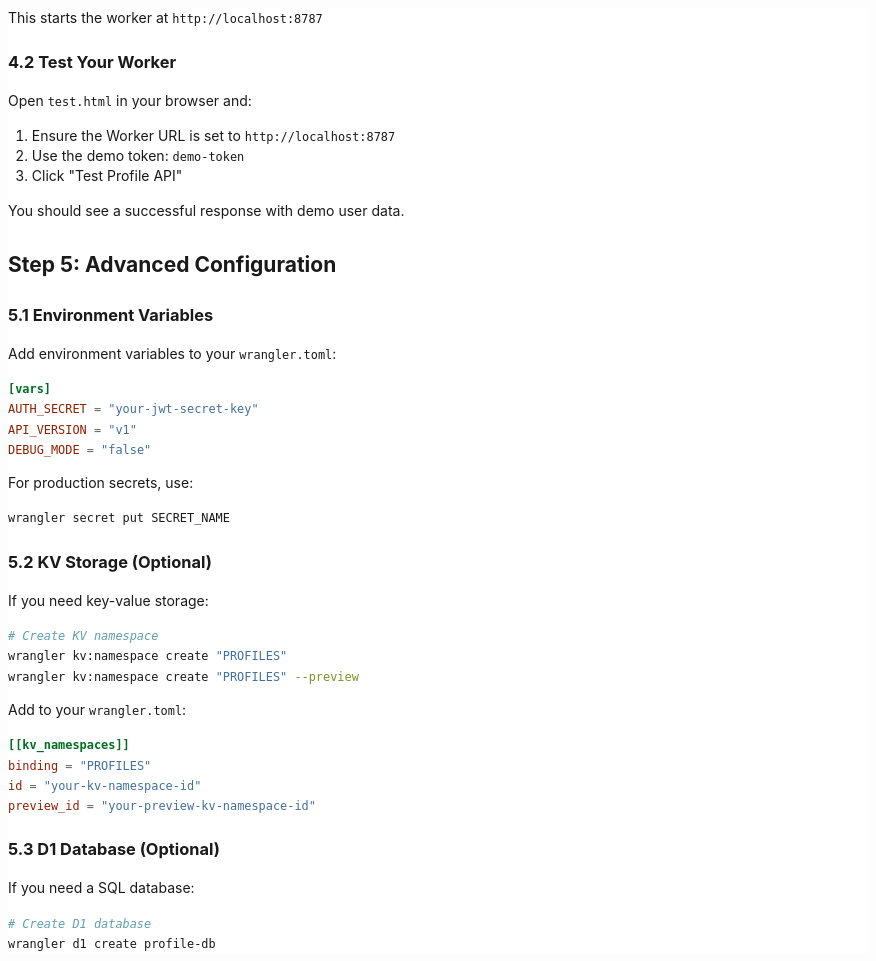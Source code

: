 This starts the worker at `http://localhost:8787`

### 4.2 Test Your Worker

Open `test.html` in your browser and:

1. Ensure the Worker URL is set to `http://localhost:8787`
2. Use the demo token: `demo-token`
3. Click "Test Profile API"

You should see a successful response with demo user data.

## Step 5: Advanced Configuration

### 5.1 Environment Variables

Add environment variables to your `wrangler.toml`:

```toml
[vars]
AUTH_SECRET = "your-jwt-secret-key"
API_VERSION = "v1"
DEBUG_MODE = "false"
```

For production secrets, use:

```bash
wrangler secret put SECRET_NAME
```

### 5.2 KV Storage (Optional)

If you need key-value storage:

```bash
# Create KV namespace
wrangler kv:namespace create "PROFILES"
wrangler kv:namespace create "PROFILES" --preview
```

Add to your `wrangler.toml`:

```toml
[[kv_namespaces]]
binding = "PROFILES"
id = "your-kv-namespace-id"
preview_id = "your-preview-kv-namespace-id"
```

### 5.3 D1 Database (Optional)

If you need a SQL database:

```bash
# Create D1 database
wrangler d1 create profile-db
```
